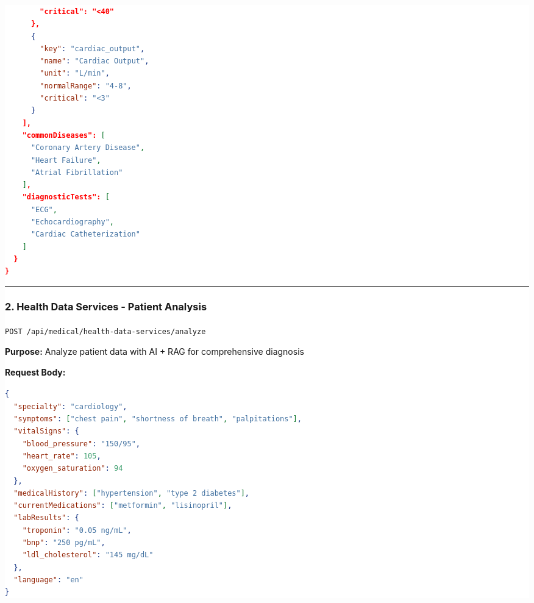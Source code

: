 ```json
        "critical": "<40"
      },
      {
        "key": "cardiac_output",
        "name": "Cardiac Output",
        "unit": "L/min",
        "normalRange": "4-8",
        "critical": "<3"
      }
    ],
    "commonDiseases": [
      "Coronary Artery Disease",
      "Heart Failure",
      "Atrial Fibrillation"
    ],
    "diagnosticTests": [
      "ECG",
      "Echocardiography",
      "Cardiac Catheterization"
    ]
  }
}
```

---

### **2. Health Data Services - Patient Analysis**
```
POST /api/medical/health-data-services/analyze
```

**Purpose:** Analyze patient data with AI + RAG for comprehensive diagnosis

**Request Body:**
```json
{
  "specialty": "cardiology",
  "symptoms": ["chest pain", "shortness of breath", "palpitations"],
  "vitalSigns": {
    "blood_pressure": "150/95",
    "heart_rate": 105,
    "oxygen_saturation": 94
  },
  "medicalHistory": ["hypertension", "type 2 diabetes"],
  "currentMedications": ["metformin", "lisinopril"],
  "labResults": {
    "troponin": "0.05 ng/mL",
    "bnp": "250 pg/mL",
    "ldl_cholesterol": "145 mg/dL"
  },
  "language": "en"
}
```
